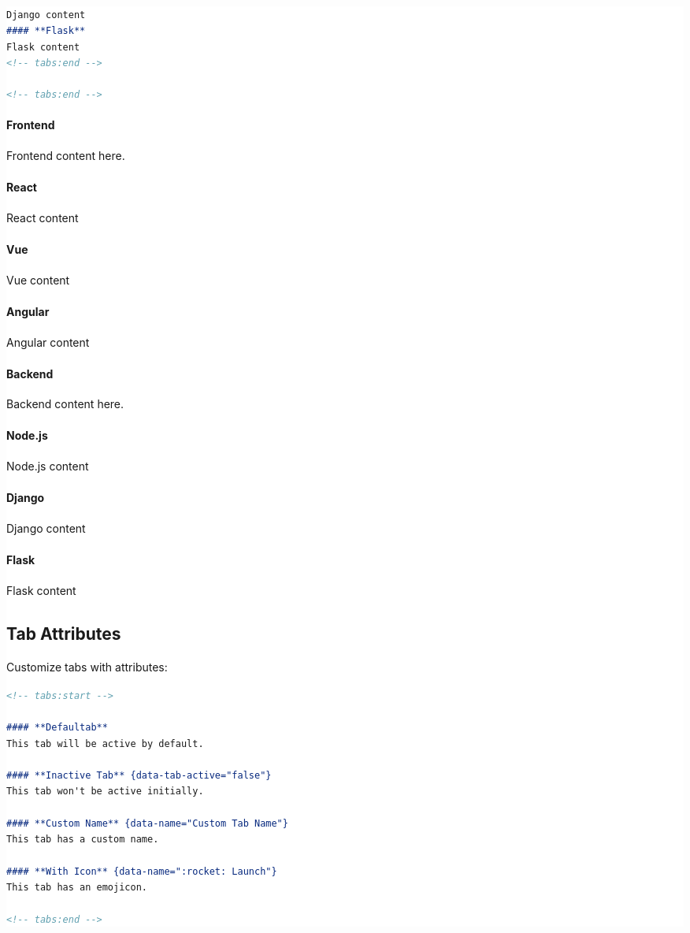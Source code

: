```markdown
Django content
#### **Flask**
Flask content
<!-- tabs:end -->

<!-- tabs:end -->
```



#### **Frontend**
Frontend content here.


#### **React**
React content
#### **Vue**
Vue content
#### **Angular**
Angular content


#### **Backend**
Backend content here.


#### **Node.js**
Node.js content
#### **Django**
Django content
#### **Flask**
Flask content




## Tab Attributes

Customize tabs with attributes:

```markdown
<!-- tabs:start -->

#### **Defaultab**
This tab will be active by default.

#### **Inactive Tab** {data-tab-active="false"}
This tab won't be active initially.

#### **Custom Name** {data-name="Custom Tab Name"}
This tab has a custom name.

#### **With Icon** {data-name=":rocket: Launch"}
This tab has an emojicon.

<!-- tabs:end -->
```
